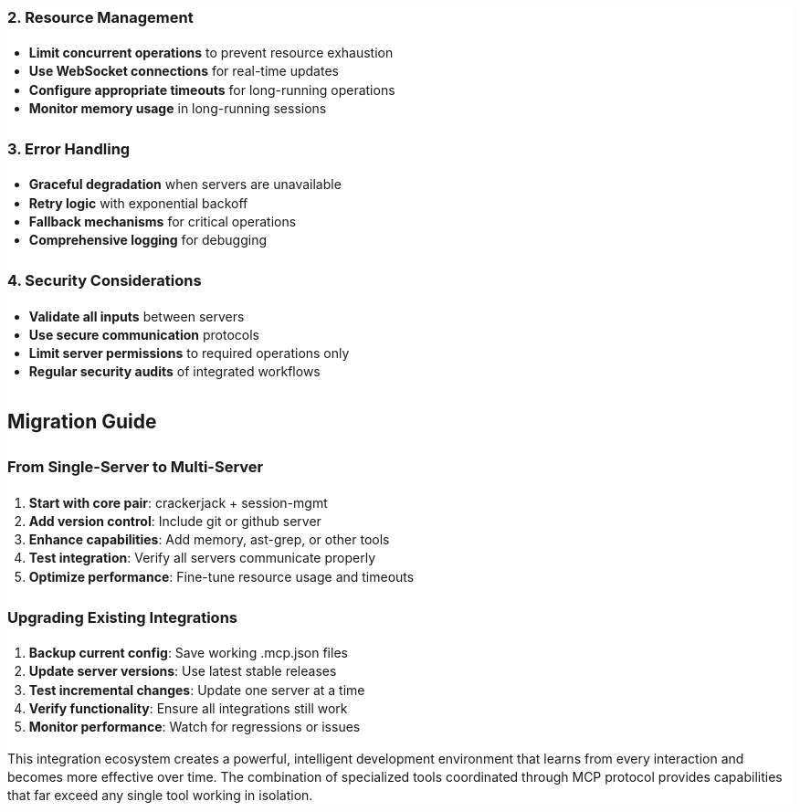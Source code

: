 ### 2. Resource Management

- **Limit concurrent operations** to prevent resource exhaustion
- **Use WebSocket connections** for real-time updates
- **Configure appropriate timeouts** for long-running operations
- **Monitor memory usage** in long-running sessions

### 3. Error Handling

- **Graceful degradation** when servers are unavailable
- **Retry logic** with exponential backoff
- **Fallback mechanisms** for critical operations
- **Comprehensive logging** for debugging

### 4. Security Considerations

- **Validate all inputs** between servers
- **Use secure communication** protocols
- **Limit server permissions** to required operations only
- **Regular security audits** of integrated workflows

## Migration Guide

### From Single-Server to Multi-Server

1. **Start with core pair**: crackerjack + session-mgmt
1. **Add version control**: Include git or github server
1. **Enhance capabilities**: Add memory, ast-grep, or other tools
1. **Test integration**: Verify all servers communicate properly
1. **Optimize performance**: Fine-tune resource usage and timeouts

### Upgrading Existing Integrations

1. **Backup current config**: Save working .mcp.json files
1. **Update server versions**: Use latest stable releases
1. **Test incremental changes**: Update one server at a time
1. **Verify functionality**: Ensure all integrations still work
1. **Monitor performance**: Watch for regressions or issues

This integration ecosystem creates a powerful, intelligent development environment that learns from every interaction and becomes more effective over time. The combination of specialized tools coordinated through MCP protocol provides capabilities that far exceed any single tool working in isolation.
